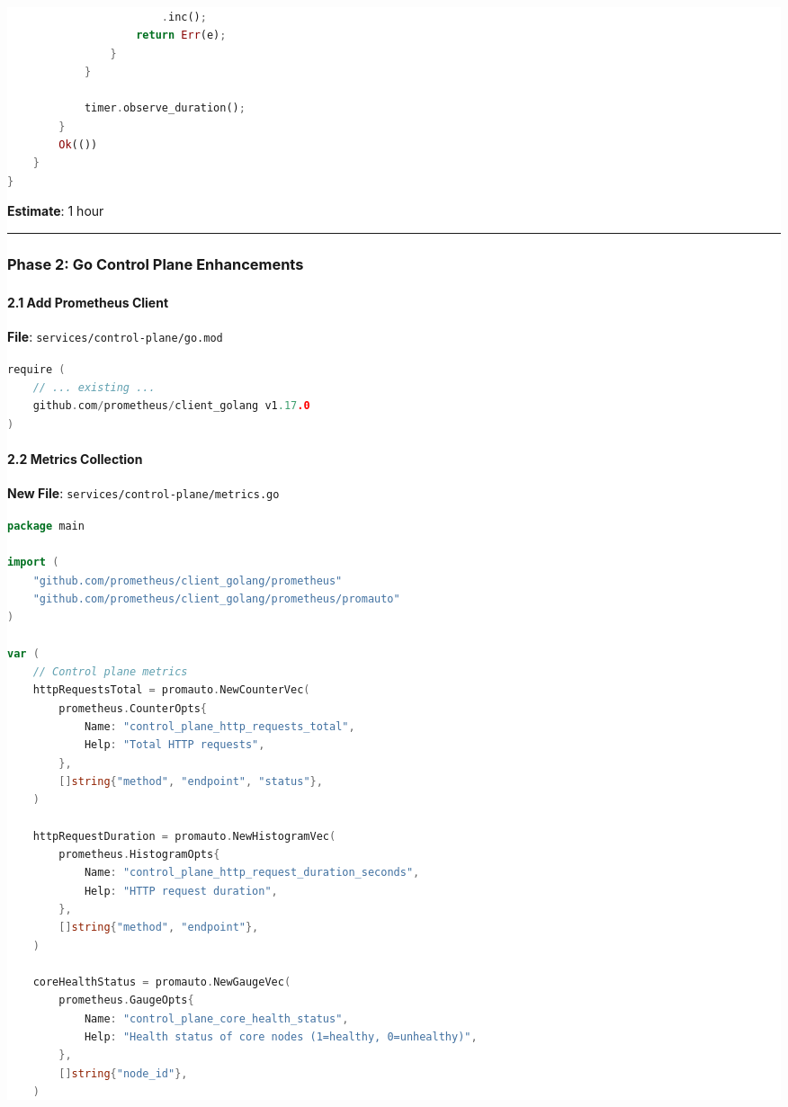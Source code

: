 ```rust
                        .inc();
                    return Err(e);
                }
            }

            timer.observe_duration();
        }
        Ok(())
    }
}
```

**Estimate**: 1 hour

---

### Phase 2: Go Control Plane Enhancements

#### 2.1 Add Prometheus Client

**File**: `services/control-plane/go.mod`

```go
require (
    // ... existing ...
    github.com/prometheus/client_golang v1.17.0
)
```

#### 2.2 Metrics Collection

**New File**: `services/control-plane/metrics.go`

```go
package main

import (
    "github.com/prometheus/client_golang/prometheus"
    "github.com/prometheus/client_golang/prometheus/promauto"
)

var (
    // Control plane metrics
    httpRequestsTotal = promauto.NewCounterVec(
        prometheus.CounterOpts{
            Name: "control_plane_http_requests_total",
            Help: "Total HTTP requests",
        },
        []string{"method", "endpoint", "status"},
    )

    httpRequestDuration = promauto.NewHistogramVec(
        prometheus.HistogramOpts{
            Name: "control_plane_http_request_duration_seconds",
            Help: "HTTP request duration",
        },
        []string{"method", "endpoint"},
    )

    coreHealthStatus = promauto.NewGaugeVec(
        prometheus.GaugeOpts{
            Name: "control_plane_core_health_status",
            Help: "Health status of core nodes (1=healthy, 0=unhealthy)",
        },
        []string{"node_id"},
    )
```